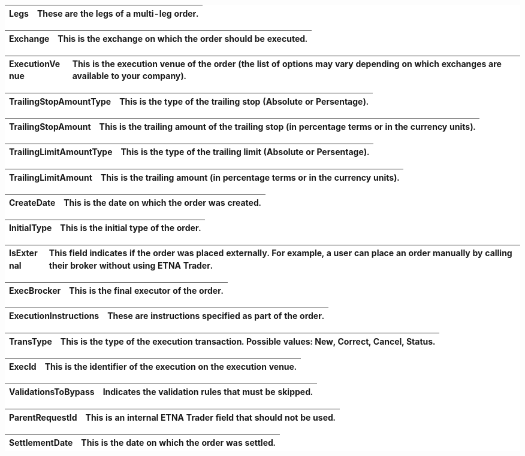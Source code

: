 
| Legs | These are the legs of a multi-leg order. |
| :--- | :--- |


| Exchange | This is the exchange on which the order should be executed. |
| :--- | :--- |


| ExecutionVenue | This is the execution venue of the order \(the list of options may vary depending on which exchanges are available to your company\). |
| :--- | :--- |


| TrailingStopAmountType | This is the type of the trailing stop \(**Absolute** or **Persentage**\). |
| :--- | :--- |


| TrailingStopAmount | This is the trailing amount of the trailing stop \(in percentage terms or in the currency units\). |
| :--- | :--- |


| TrailingLimitAmountType | This is the type of the trailing limit \(**Absolute** or **Persentage**\). |
| :--- | :--- |


| TrailingLimitAmount | This is the trailing amount \(in percentage terms or in the currency units\). |
| :--- | :--- |


| CreateDate | This is the date on which the order was created. |
| :--- | :--- |


| InitialType | This is the initial type of the order. |
| :--- | :--- |


| IsExternal | This field indicates if the order was placed externally. For example, a user can place an order manually by calling their broker without using ETNA Trader. |
| :--- | :--- |


| ExecBrocker | This is the final executor of the order. |
| :--- | :--- |


| ExecutionInstructions | These are instructions specified as part of the order. |
| :--- | :--- |


| TransType | This is the type of the execution transaction. Possible values: **New**, **Correct**, **Cancel**, **Status**. |
| :--- | :--- |


| ExecId | This is the identifier of the execution on the execution venue. |
| :--- | :--- |


| ValidationsToBypass | Indicates the validation rules that must be skipped. |
| :--- | :--- |


| ParentRequestId | This is an internal ETNA Trader field that should not be used. |
| :--- | :--- |


| SettlementDate | This is the date on which the order was settled. |
| :--- | :--- |
